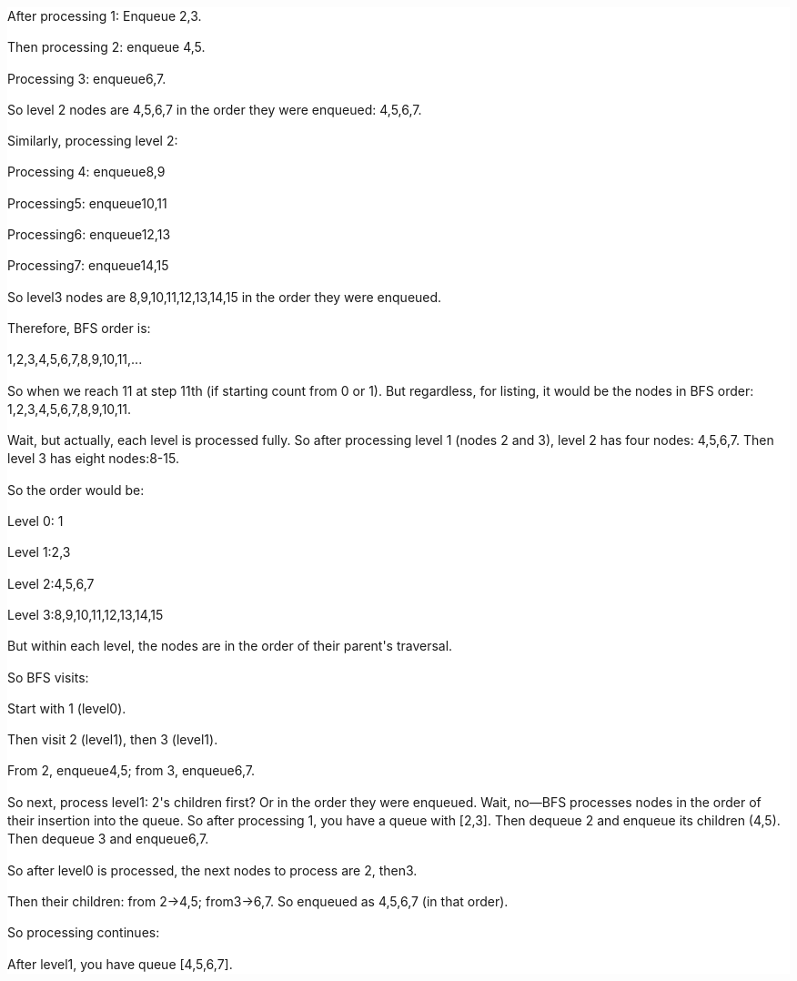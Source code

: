 After processing 1:
Enqueue 2,3.

Then processing 2: enqueue 4,5.

Processing 3: enqueue6,7.

So level 2 nodes are 4,5,6,7 in the order they were enqueued: 4,5,6,7.

Similarly, processing level 2:

Processing 4: enqueue8,9

Processing5: enqueue10,11

Processing6: enqueue12,13

Processing7: enqueue14,15

So level3 nodes are 8,9,10,11,12,13,14,15 in the order they were enqueued.

Therefore, BFS order is:

1,2,3,4,5,6,7,8,9,10,11,...

So when we reach 11 at step 11th (if starting count from 0 or 1). But regardless, for listing, it would be the nodes in BFS order: 1,2,3,4,5,6,7,8,9,10,11.

Wait, but actually, each level is processed fully. So after processing level 1 (nodes 2 and 3), level 2 has four nodes: 4,5,6,7. Then level 3 has eight nodes:8-15.

So the order would be:

Level 0: 1

Level 1:2,3

Level 2:4,5,6,7

Level 3:8,9,10,11,12,13,14,15

But within each level, the nodes are in the order of their parent's traversal.

So BFS visits:

Start with 1 (level0).

Then visit 2 (level1), then 3 (level1).

From 2, enqueue4,5; from 3, enqueue6,7.

So next, process level1: 2's children first? Or in the order they were enqueued. Wait, no—BFS processes nodes in the order of their insertion into the queue. So after processing 1, you have a queue with [2,3]. Then dequeue 2 and enqueue its children (4,5). Then 
dequeue 3 and enqueue6,7.

So after level0 is processed, the next nodes to process are 2, then3.

Then their children: from 2→4,5; from3→6,7. So enqueued as 4,5,6,7 (in that order).

So processing continues:

After level1, you have queue [4,5,6,7].
